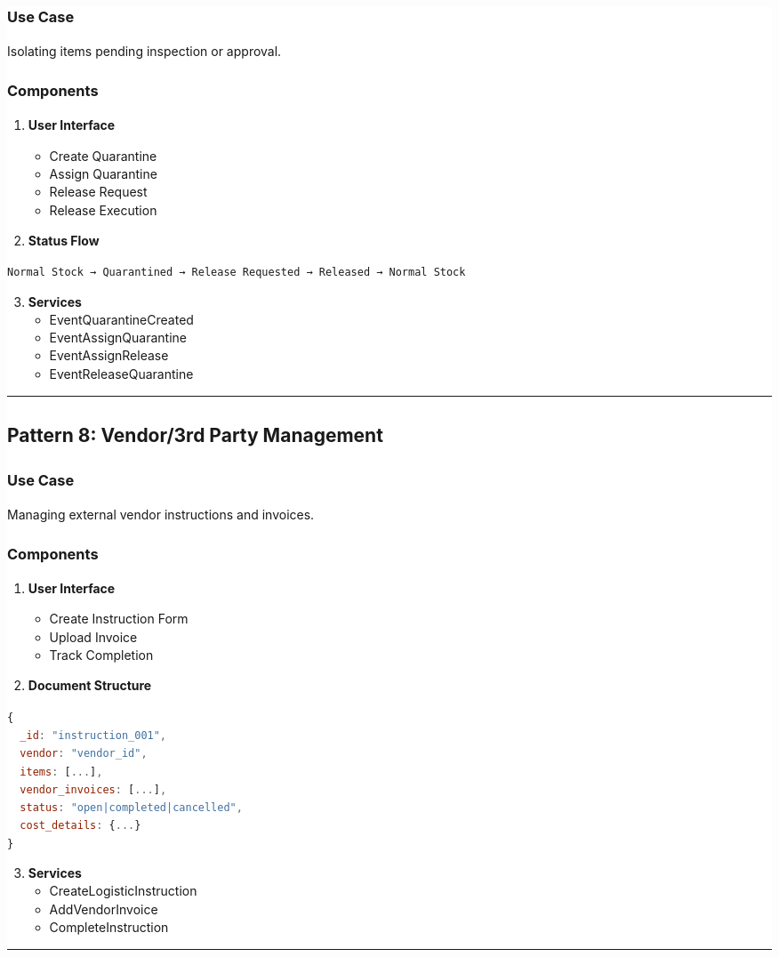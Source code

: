 ### Use Case
Isolating items pending inspection or approval.

### Components
1. **User Interface**
   - Create Quarantine
   - Assign Quarantine
   - Release Request
   - Release Execution

2. **Status Flow**
```
Normal Stock → Quarantined → Release Requested → Released → Normal Stock
```

3. **Services**
   - EventQuarantineCreated
   - EventAssignQuarantine
   - EventAssignRelease
   - EventReleaseQuarantine

---

## Pattern 8: Vendor/3rd Party Management

### Use Case
Managing external vendor instructions and invoices.

### Components
1. **User Interface**
   - Create Instruction Form
   - Upload Invoice
   - Track Completion

2. **Document Structure**
```javascript
{
  _id: "instruction_001",
  vendor: "vendor_id",
  items: [...],
  vendor_invoices: [...],
  status: "open|completed|cancelled",
  cost_details: {...}
}
```

3. **Services**
   - CreateLogisticInstruction
   - AddVendorInvoice
   - CompleteInstruction

---

